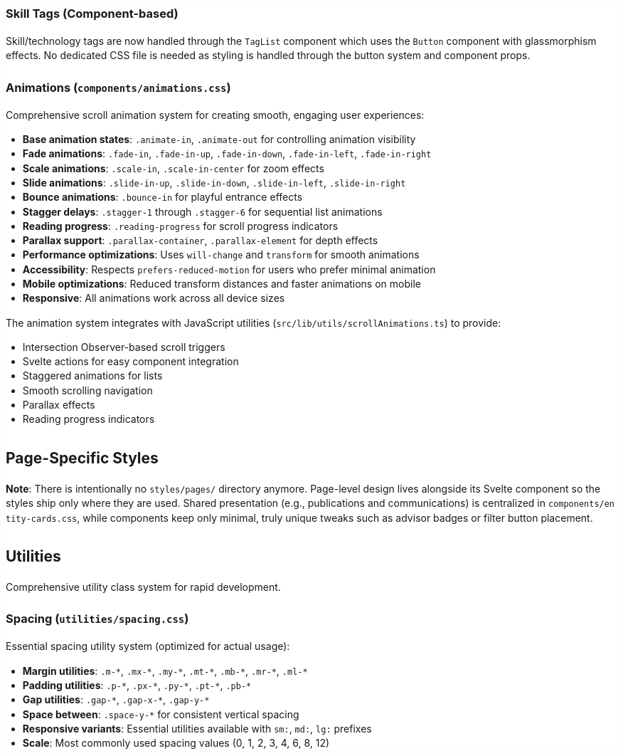 ### Skill Tags (Component-based)

Skill/technology tags are now handled through the `TagList` component which uses the `Button` component with glassmorphism effects. No dedicated CSS file is needed as styling is handled through the button system and component props.

### Animations (`components/animations.css`)

Comprehensive scroll animation system for creating smooth, engaging user experiences:

- **Base animation states**: `.animate-in`, `.animate-out` for controlling animation visibility
- **Fade animations**: `.fade-in`, `.fade-in-up`, `.fade-in-down`, `.fade-in-left`, `.fade-in-right`
- **Scale animations**: `.scale-in`, `.scale-in-center` for zoom effects
- **Slide animations**: `.slide-in-up`, `.slide-in-down`, `.slide-in-left`, `.slide-in-right`
- **Bounce animations**: `.bounce-in` for playful entrance effects
- **Stagger delays**: `.stagger-1` through `.stagger-6` for sequential list animations
- **Reading progress**: `.reading-progress` for scroll progress indicators
- **Parallax support**: `.parallax-container`, `.parallax-element` for depth effects
- **Performance optimizations**: Uses `will-change` and `transform` for smooth animations
- **Accessibility**: Respects `prefers-reduced-motion` for users who prefer minimal animation
- **Mobile optimizations**: Reduced transform distances and faster animations on mobile
- **Responsive**: All animations work across all device sizes

The animation system integrates with JavaScript utilities (`src/lib/utils/scrollAnimations.ts`) to provide:

- Intersection Observer-based scroll triggers
- Svelte actions for easy component integration
- Staggered animations for lists
- Smooth scrolling navigation
- Parallax effects
- Reading progress indicators

## Page-Specific Styles

**Note**: There is intentionally no `styles/pages/` directory anymore. Page-level design lives alongside its Svelte component so the styles ship only where they are used. Shared presentation (e.g., publications and communications) is centralized in `components/entity-cards.css`, while components keep only minimal, truly unique tweaks such as advisor badges or filter button placement.

## Utilities

Comprehensive utility class system for rapid development.

### Spacing (`utilities/spacing.css`)

Essential spacing utility system (optimized for actual usage):

- **Margin utilities**: `.m-*`, `.mx-*`, `.my-*`, `.mt-*`, `.mb-*`, `.mr-*`, `.ml-*`
- **Padding utilities**: `.p-*`, `.px-*`, `.py-*`, `.pt-*`, `.pb-*`
- **Gap utilities**: `.gap-*`, `.gap-x-*`, `.gap-y-*`
- **Space between**: `.space-y-*` for consistent vertical spacing
- **Responsive variants**: Essential utilities available with `sm:`, `md:`, `lg:` prefixes
- **Scale**: Most commonly used spacing values (0, 1, 2, 3, 4, 6, 8, 12)
